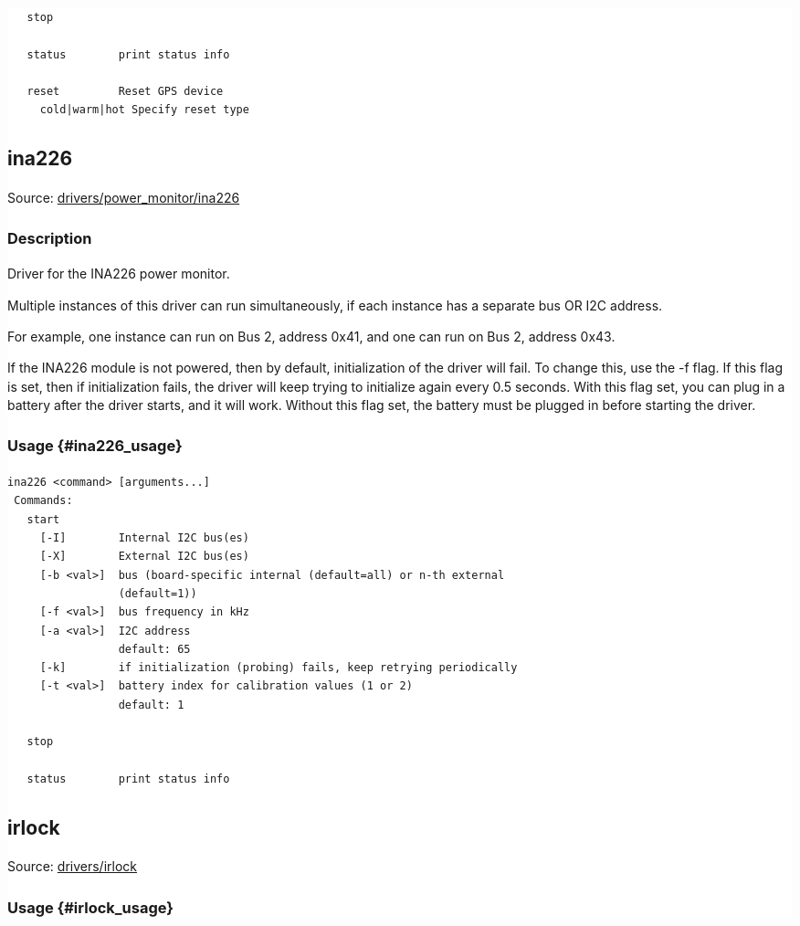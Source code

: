        stop
    
       status        print status info
    
       reset         Reset GPS device
         cold|warm|hot Specify reset type
    

## ina226

Source: [drivers/power_monitor/ina226](https://github.com/PX4/Firmware/tree/master/src/drivers/power_monitor/ina226)

### Description

Driver for the INA226 power monitor.

Multiple instances of this driver can run simultaneously, if each instance has a separate bus OR I2C address.

For example, one instance can run on Bus 2, address 0x41, and one can run on Bus 2, address 0x43.

If the INA226 module is not powered, then by default, initialization of the driver will fail. To change this, use the -f flag. If this flag is set, then if initialization fails, the driver will keep trying to initialize again every 0.5 seconds. With this flag set, you can plug in a battery after the driver starts, and it will work. Without this flag set, the battery must be plugged in before starting the driver.

### Usage {#ina226_usage}

    ina226 <command> [arguments...]
     Commands:
       start
         [-I]        Internal I2C bus(es)
         [-X]        External I2C bus(es)
         [-b <val>]  bus (board-specific internal (default=all) or n-th external
                     (default=1))
         [-f <val>]  bus frequency in kHz
         [-a <val>]  I2C address
                     default: 65
         [-k]        if initialization (probing) fails, keep retrying periodically
         [-t <val>]  battery index for calibration values (1 or 2)
                     default: 1
    
       stop
    
       status        print status info
    

## irlock

Source: [drivers/irlock](https://github.com/PX4/Firmware/tree/master/src/drivers/irlock)

### Usage {#irlock_usage}
